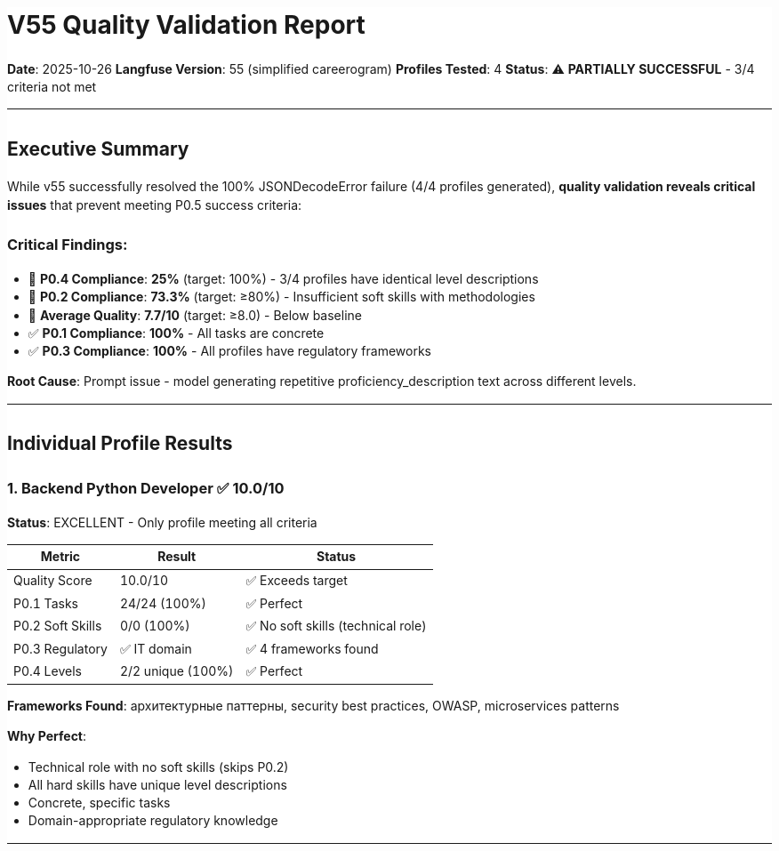 # V55 Quality Validation Report

**Date**: 2025-10-26
**Langfuse Version**: 55 (simplified careerogram)
**Profiles Tested**: 4
**Status**: ⚠️ **PARTIALLY SUCCESSFUL** - 3/4 criteria not met

---

## Executive Summary

While v55 successfully resolved the 100% JSONDecodeError failure (4/4 profiles generated), **quality validation reveals critical issues** that prevent meeting P0.5 success criteria:

### Critical Findings:
- 🔴 **P0.4 Compliance**: **25%** (target: 100%) - 3/4 profiles have identical level descriptions
- 🔴 **P0.2 Compliance**: **73.3%** (target: ≥80%) - Insufficient soft skills with methodologies
- 🔴 **Average Quality**: **7.7/10** (target: ≥8.0) - Below baseline
- ✅ **P0.1 Compliance**: **100%** - All tasks are concrete
- ✅ **P0.3 Compliance**: **100%** - All profiles have regulatory frameworks

**Root Cause**: Prompt issue - model generating repetitive proficiency_description text across different levels.

---

## Individual Profile Results

### 1. Backend Python Developer ✅ 10.0/10
**Status**: EXCELLENT - Only profile meeting all criteria

| Metric | Result | Status |
|--------|--------|--------|
| Quality Score | 10.0/10 | ✅ Exceeds target |
| P0.1 Tasks | 24/24 (100%) | ✅ Perfect |
| P0.2 Soft Skills | 0/0 (100%) | ✅ No soft skills (technical role) |
| P0.3 Regulatory | ✅ IT domain | ✅ 4 frameworks found |
| P0.4 Levels | 2/2 unique (100%) | ✅ Perfect |

**Frameworks Found**: архитектурные паттерны, security best practices, OWASP, microservices patterns

**Why Perfect**:
- Technical role with no soft skills (skips P0.2)
- All hard skills have unique level descriptions
- Concrete, specific tasks
- Domain-appropriate regulatory knowledge

---
